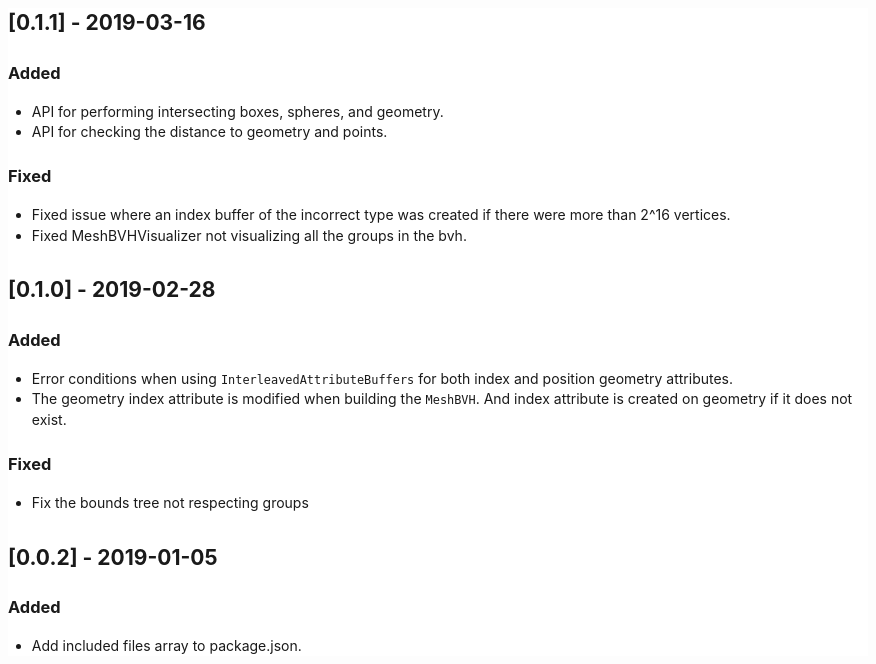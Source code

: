 ## [0.1.1] - 2019-03-16
### Added
- API for performing intersecting boxes, spheres, and geometry.
- API for checking the distance to geometry and points.

### Fixed
- Fixed issue where an index buffer of the incorrect type was created if there were more than 2^16 vertices.
- Fixed MeshBVHVisualizer not visualizing all the groups in the bvh.

## [0.1.0] - 2019-02-28
### Added
- Error conditions when using `InterleavedAttributeBuffers` for both index and position geometry attributes.
- The geometry index attribute is modified when building the `MeshBVH`. And index attribute is created on geometry if it does not exist.

### Fixed
- Fix the bounds tree not respecting groups

## [0.0.2] - 2019-01-05
### Added
- Add included files array to package.json.
